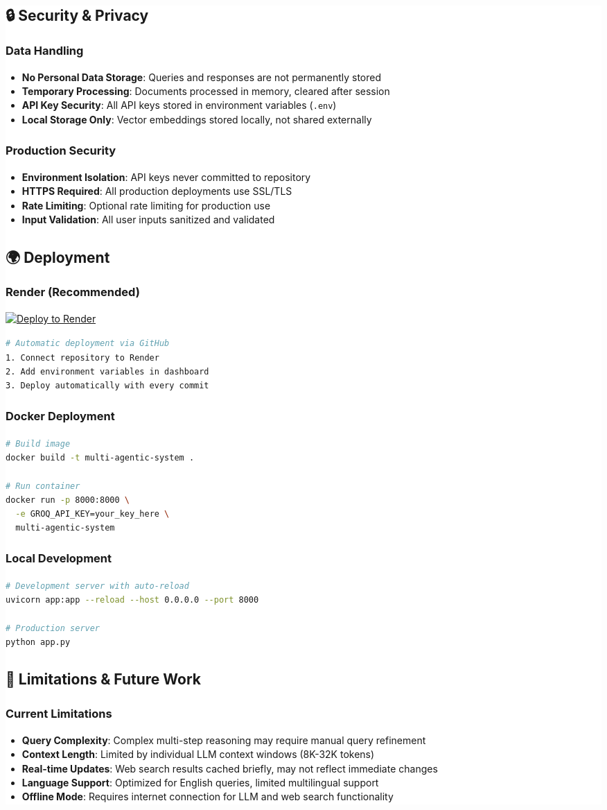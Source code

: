 ## 🔒 Security & Privacy

### Data Handling
- **No Personal Data Storage**: Queries and responses are not permanently stored
- **Temporary Processing**: Documents processed in memory, cleared after session
- **API Key Security**: All API keys stored in environment variables (`.env`)
- **Local Storage Only**: Vector embeddings stored locally, not shared externally

### Production Security
- **Environment Isolation**: API keys never committed to repository
- **HTTPS Required**: All production deployments use SSL/TLS
- **Rate Limiting**: Optional rate limiting for production use
- **Input Validation**: All user inputs sanitized and validated

## 🌍 Deployment

### Render (Recommended)
[![Deploy to Render](https://render.com/images/deploy-to-render-button.svg)](https://render.com/deploy)

```bash
# Automatic deployment via GitHub
1. Connect repository to Render
2. Add environment variables in dashboard
3. Deploy automatically with every commit
```

### Docker Deployment
```bash
# Build image
docker build -t multi-agentic-system .

# Run container
docker run -p 8000:8000 \
  -e GROQ_API_KEY=your_key_here \
  multi-agentic-system
```

### Local Development
```bash
# Development server with auto-reload
uvicorn app:app --reload --host 0.0.0.0 --port 8000

# Production server
python app.py
```

## 🚫 Limitations & Future Work

### Current Limitations
- **Query Complexity**: Complex multi-step reasoning may require manual query refinement
- **Context Length**: Limited by individual LLM context windows (8K-32K tokens)
- **Real-time Updates**: Web search results cached briefly, may not reflect immediate changes
- **Language Support**: Optimized for English queries, limited multilingual support
- **Offline Mode**: Requires internet connection for LLM and web search functionality
